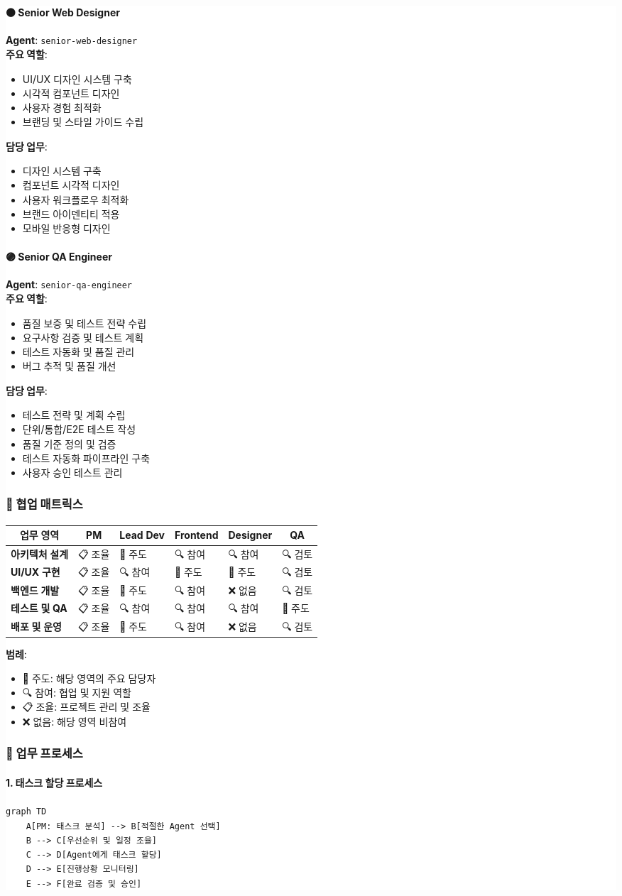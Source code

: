#### 🟠 Senior Web Designer
**Agent**: `senior-web-designer`  
**주요 역할**:
- UI/UX 디자인 시스템 구축
- 시각적 컴포넌트 디자인
- 사용자 경험 최적화
- 브랜딩 및 스타일 가이드 수립

**담당 업무**:
- 디자인 시스템 구축
- 컴포넌트 시각적 디자인
- 사용자 워크플로우 최적화
- 브랜드 아이덴티티 적용
- 모바일 반응형 디자인

#### 🟣 Senior QA Engineer
**Agent**: `senior-qa-engineer`  
**주요 역할**:
- 품질 보증 및 테스트 전략 수립
- 요구사항 검증 및 테스트 계획
- 테스트 자동화 및 품질 관리
- 버그 추적 및 품질 개선

**담당 업무**:
- 테스트 전략 및 계획 수립
- 단위/통합/E2E 테스트 작성
- 품질 기준 정의 및 검증
- 테스트 자동화 파이프라인 구축
- 사용자 승인 테스트 관리

### 🤝 협업 매트릭스

| 업무 영역 | PM | Lead Dev | Frontend | Designer | QA |
|-----------|----|---------|---------|---------|----|
| **아키텍처 설계** | 📋 조율 | 🎯 주도 | 🔍 참여 | 🔍 참여 | 🔍 검토 |
| **UI/UX 구현** | 📋 조율 | 🔍 참여 | 🎯 주도 | 🎯 주도 | 🔍 검토 |
| **백엔드 개발** | 📋 조율 | 🎯 주도 | 🔍 참여 | ❌ 없음 | 🔍 검토 |
| **테스트 및 QA** | 📋 조율 | 🔍 참여 | 🔍 참여 | 🔍 참여 | 🎯 주도 |
| **배포 및 운영** | 📋 조율 | 🎯 주도 | 🔍 참여 | ❌ 없음 | 🔍 검토 |

**범례**:
- 🎯 주도: 해당 영역의 주요 담당자
- 🔍 참여: 협업 및 지원 역할
- 📋 조율: 프로젝트 관리 및 조율
- ❌ 없음: 해당 영역 비참여

### 🔄 업무 프로세스

#### 1. 태스크 할당 프로세스
```mermaid
graph TD
    A[PM: 태스크 분석] --> B[적절한 Agent 선택]
    B --> C[우선순위 및 일정 조율]
    C --> D[Agent에게 태스크 할당]
    D --> E[진행상황 모니터링]
    E --> F[완료 검증 및 승인]
```
